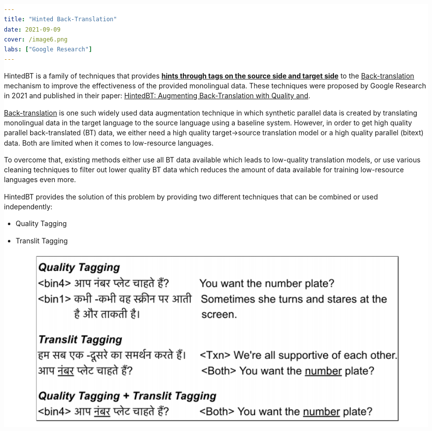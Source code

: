 ```yaml
---
title: "Hinted Back-Translation"
date: 2021-09-09
cover: /image6.png
labs: ["Google Research"]
---
```



HintedBT is a family of techniques that provides <u><strong>hints through tags
on the source side and target side</strong></u> to the
[Back-translation](https://anwarvic.github.io/machine-translation/Back-Translation)
mechanism to improve the effectiveness of the provided monolingual data.
These techniques were proposed by Google Research in 2021 and published
in their paper: [HintedBT: Augmenting Back-Translation with Quality
and](https://arxiv.org/pdf/2109.04443.pdf).

[Back-translation](https://anwarvic.github.io/machine-translation/Back-Translation)
is one such widely used data augmentation technique in which synthetic
parallel data is created by translating monolingual data in the target
language to the source language using a baseline system. However, in
order to get high quality parallel back-translated (BT) data, we either
need a high quality target→source translation model or a high quality
parallel (bitext) data. Both are limited when it comes to low-resource
languages.

To overcome that, existing methods either use all BT data available which leads
to low-quality translation models, or use various cleaning techniques to filter
out lower quality BT data which reduces the amount of data available for
training low-resource languages even more.

HintedBT provides the solution of this problem by providing two
different techniques that can be combined or used independently:

-   Quality Tagging

-   Translit Tagging

<div align="center">
    <img src="media/HintedBT/image1.png" width=750>
</div>
